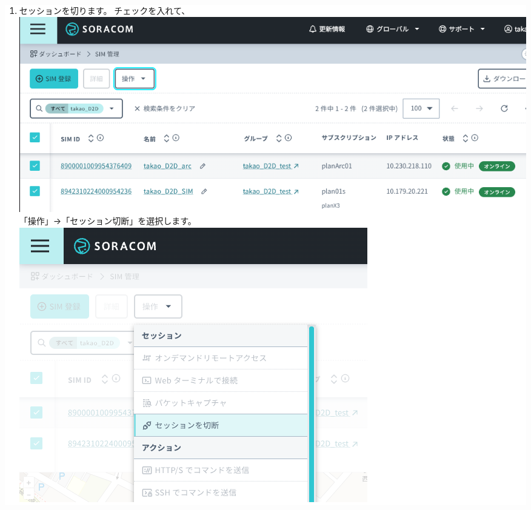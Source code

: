 1. セッションを切ります。
チェックを入れて、
![alt text](/images/vpg-sim-based-routing-mas120/1759844137114.png)
「操作」->「セッション切断」を選択します。
![alt text](/images/vpg-sim-based-routing-mas120/1759844175513.png)